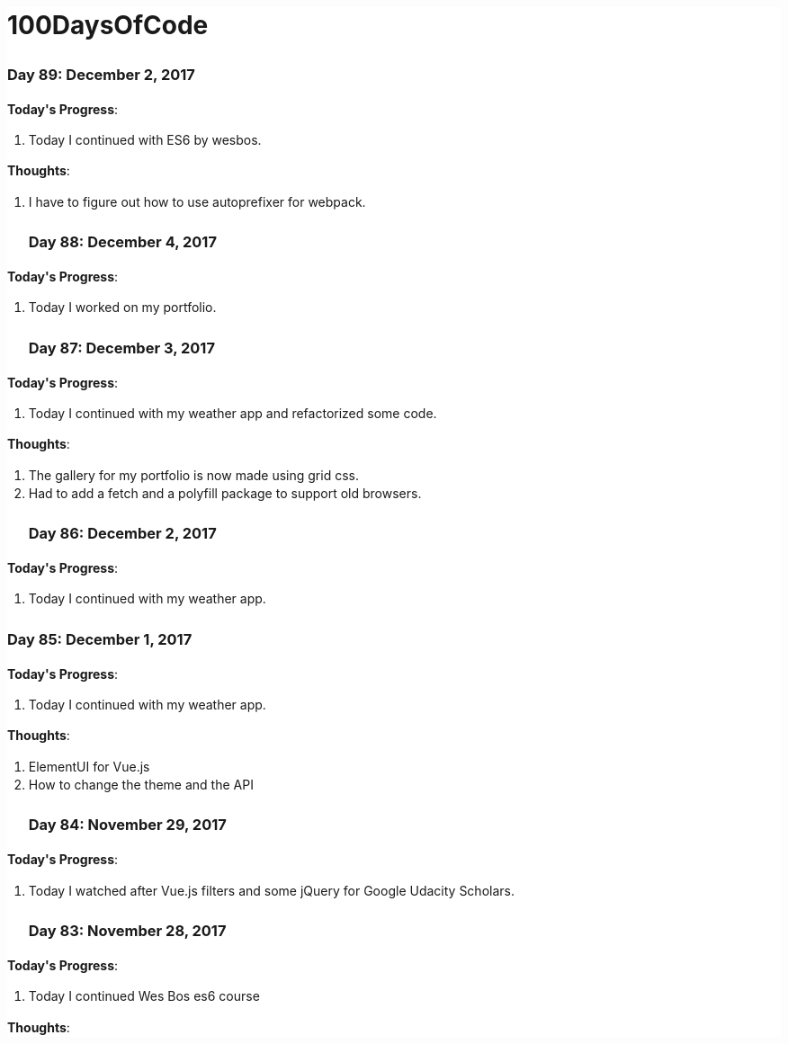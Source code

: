 # 100DaysOfCode

### Day 89: December 2, 2017

**Today's Progress**:

1. Today I continued with ES6 by wesbos.

**Thoughts**:

1. I have to figure out how to use autoprefixer for webpack.
   ### Day 88: December 4, 2017

**Today's Progress**:

1. Today I worked on my portfolio.
   ### Day 87: December 3, 2017

**Today's Progress**:

1. Today I continued with my weather app and refactorized some code.

**Thoughts**:

1. The gallery for my portfolio is now made using grid css.
1. Had to add a fetch and a polyfill package to support old browsers.
   ### Day 86: December 2, 2017

**Today's Progress**:

1. Today I continued with my weather app.

### Day 85: December 1, 2017

**Today's Progress**:

1. Today I continued with my weather app.

**Thoughts**:

1. ElementUI for Vue.js
1. How to change the theme and the API
   ### Day 84: November 29, 2017

**Today's Progress**:

1. Today I watched after Vue.js filters and some jQuery for Google Udacity
   Scholars.
   ### Day 83: November 28, 2017

**Today's Progress**:

1. Today I continued Wes Bos es6 course

**Thoughts**:
